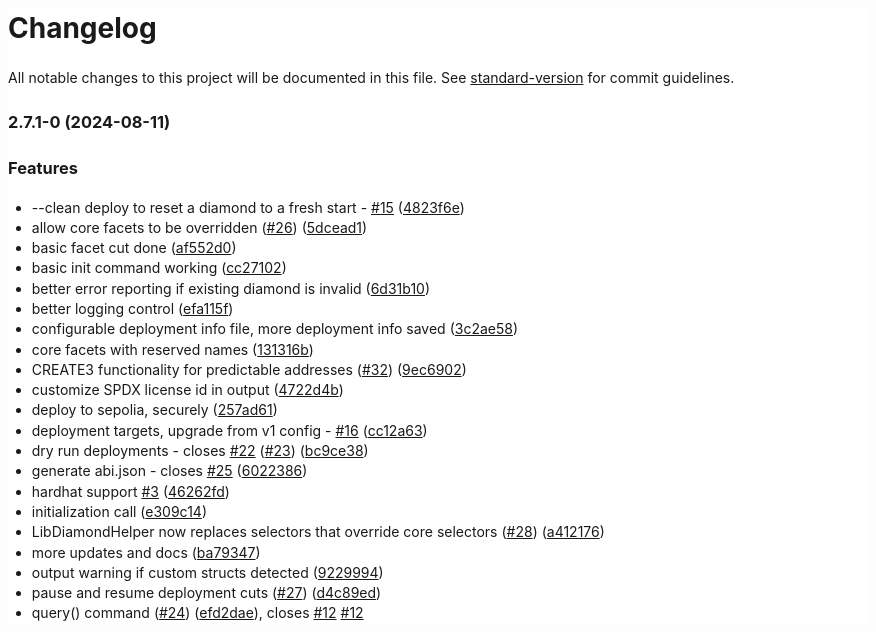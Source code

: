 # Changelog

All notable changes to this project will be documented in this file. See [standard-version](https://github.com/conventional-changelog/standard-version) for commit guidelines.

### 2.7.1-0 (2024-08-11)


### Features

* --clean deploy to reset a diamond to a fresh start - [#15](https://github.com-pixotchi/pixotchi-tech/gemforge/issues/15) ([4823f6e](https://github.com-pixotchi/pixotchi-tech/gemforge/commit/4823f6eb7c3a31bd3a64fa1a6d354072f9f79f8d))
* allow core facets to be overridden ([#26](https://github.com-pixotchi/pixotchi-tech/gemforge/issues/26)) ([5dcead1](https://github.com-pixotchi/pixotchi-tech/gemforge/commit/5dcead17e6385664313cf6d014f1e8e2619fe8ef))
* basic facet cut done ([af552d0](https://github.com-pixotchi/pixotchi-tech/gemforge/commit/af552d03f03de093aab81321d4fe91cee0da25d5))
* basic init command working ([cc27102](https://github.com-pixotchi/pixotchi-tech/gemforge/commit/cc2710261f36effcbe76b2dee386a402b0cbaceb))
* better error reporting if existing diamond is invalid ([6d31b10](https://github.com-pixotchi/pixotchi-tech/gemforge/commit/6d31b10f561b94ff74ade96a1bdc948bf79402ca))
* better logging control ([efa115f](https://github.com-pixotchi/pixotchi-tech/gemforge/commit/efa115f1a275d805129deedb12847ee08e8a245f))
* configurable deployment info file, more deployment info saved ([3c2ae58](https://github.com-pixotchi/pixotchi-tech/gemforge/commit/3c2ae5897a741a4e926ae85ecd2958aa187b977a))
* core facets with reserved names ([131316b](https://github.com-pixotchi/pixotchi-tech/gemforge/commit/131316b0b0cc2568ab64627f4b8c5185d50629f0))
* CREATE3 functionality for predictable addresses ([#32](https://github.com-pixotchi/pixotchi-tech/gemforge/issues/32)) ([9ec6902](https://github.com-pixotchi/pixotchi-tech/gemforge/commit/9ec6902fe2b633d9a347f1674a56d87ec1fb8364))
* customize SPDX license id in output ([4722d4b](https://github.com-pixotchi/pixotchi-tech/gemforge/commit/4722d4b6ed8424ff64c59d7637eb29461c3f34fc))
* deploy to sepolia, securely ([257ad61](https://github.com-pixotchi/pixotchi-tech/gemforge/commit/257ad61c1bfc208c8327dcae285b4f800a4fe4be))
* deployment targets, upgrade from v1 config - [#16](https://github.com-pixotchi/pixotchi-tech/gemforge/issues/16) ([cc12a63](https://github.com-pixotchi/pixotchi-tech/gemforge/commit/cc12a63429d2100ddc807367e93fcb64fc3042d9))
* dry run deployments - closes [#22](https://github.com-pixotchi/pixotchi-tech/gemforge/issues/22) ([#23](https://github.com-pixotchi/pixotchi-tech/gemforge/issues/23)) ([bc9ce38](https://github.com-pixotchi/pixotchi-tech/gemforge/commit/bc9ce3847132eb48e34bdbe497ae390e4e0afced))
* generate abi.json - closes [#25](https://github.com-pixotchi/pixotchi-tech/gemforge/issues/25) ([6022386](https://github.com-pixotchi/pixotchi-tech/gemforge/commit/60223861a790a625a0887e71a5d62ae882d751ea))
* hardhat support [#3](https://github.com-pixotchi/pixotchi-tech/gemforge/issues/3) ([46262fd](https://github.com-pixotchi/pixotchi-tech/gemforge/commit/46262fddc84b61c114ba6fa78a1682825fbda2cd))
* initialization call ([e309c14](https://github.com-pixotchi/pixotchi-tech/gemforge/commit/e309c145e2b9dd9ce5b46557fd8e4202a56b4ebe))
* LibDiamondHelper now replaces selectors that override core selectors ([#28](https://github.com-pixotchi/pixotchi-tech/gemforge/issues/28)) ([a412176](https://github.com-pixotchi/pixotchi-tech/gemforge/commit/a412176322a81b036afb5137d421bd9a80919861))
* more updates and docs ([ba79347](https://github.com-pixotchi/pixotchi-tech/gemforge/commit/ba7934774897641ba06c062cd245921be39f99f9))
* output warning if custom structs detected ([9229994](https://github.com-pixotchi/pixotchi-tech/gemforge/commit/92299945ff825c9f1c8af7d1c67ee8cd084a225d))
* pause and resume deployment cuts ([#27](https://github.com-pixotchi/pixotchi-tech/gemforge/issues/27)) ([d4c89ed](https://github.com-pixotchi/pixotchi-tech/gemforge/commit/d4c89ed00cc7f0ffc9a1363105673051a7e14a93))
* query() command ([#24](https://github.com-pixotchi/pixotchi-tech/gemforge/issues/24)) ([efd2dae](https://github.com-pixotchi/pixotchi-tech/gemforge/commit/efd2dae9a7c89b87dc9cb777f7c4b6dfef01e015)), closes [#12](https://github.com-pixotchi/pixotchi-tech/gemforge/issues/12) [#12](https://github.com-pixotchi/pixotchi-tech/gemforge/issues/12)